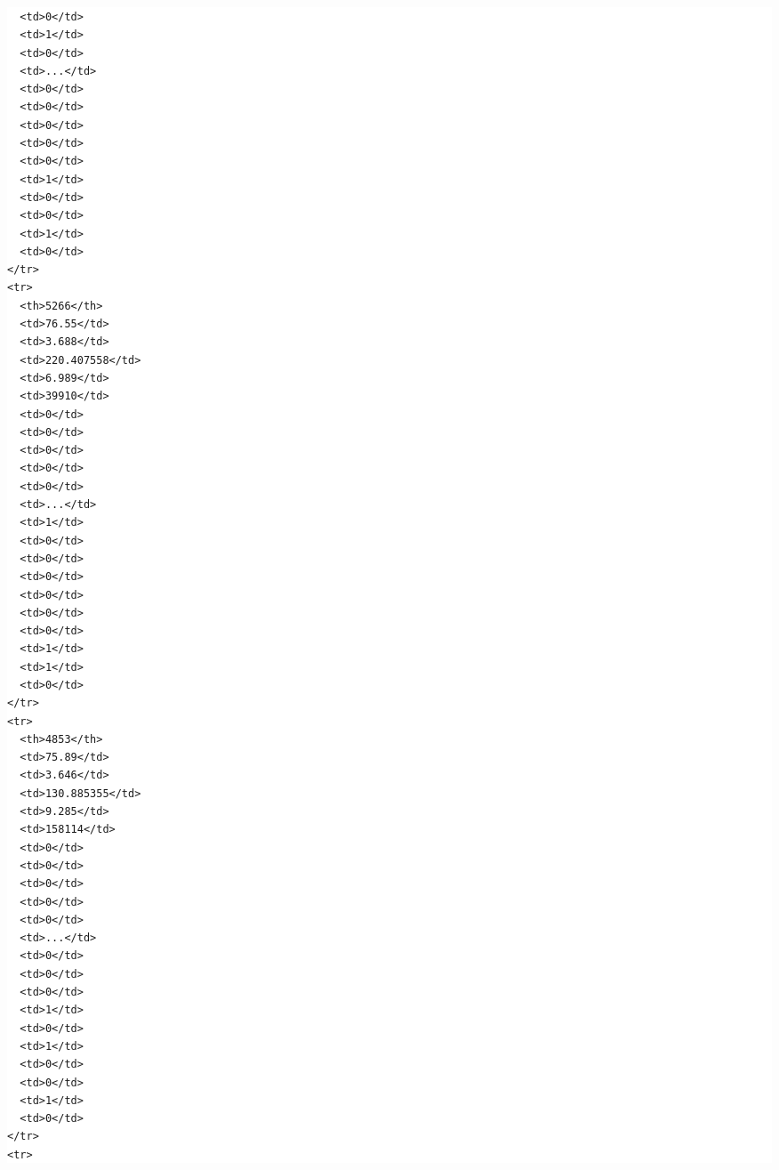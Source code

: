       <td>0</td>
      <td>1</td>
      <td>0</td>
      <td>...</td>
      <td>0</td>
      <td>0</td>
      <td>0</td>
      <td>0</td>
      <td>0</td>
      <td>1</td>
      <td>0</td>
      <td>0</td>
      <td>1</td>
      <td>0</td>
    </tr>
    <tr>
      <th>5266</th>
      <td>76.55</td>
      <td>3.688</td>
      <td>220.407558</td>
      <td>6.989</td>
      <td>39910</td>
      <td>0</td>
      <td>0</td>
      <td>0</td>
      <td>0</td>
      <td>0</td>
      <td>...</td>
      <td>1</td>
      <td>0</td>
      <td>0</td>
      <td>0</td>
      <td>0</td>
      <td>0</td>
      <td>0</td>
      <td>1</td>
      <td>1</td>
      <td>0</td>
    </tr>
    <tr>
      <th>4853</th>
      <td>75.89</td>
      <td>3.646</td>
      <td>130.885355</td>
      <td>9.285</td>
      <td>158114</td>
      <td>0</td>
      <td>0</td>
      <td>0</td>
      <td>0</td>
      <td>0</td>
      <td>...</td>
      <td>0</td>
      <td>0</td>
      <td>0</td>
      <td>1</td>
      <td>0</td>
      <td>1</td>
      <td>0</td>
      <td>0</td>
      <td>1</td>
      <td>0</td>
    </tr>
    <tr>